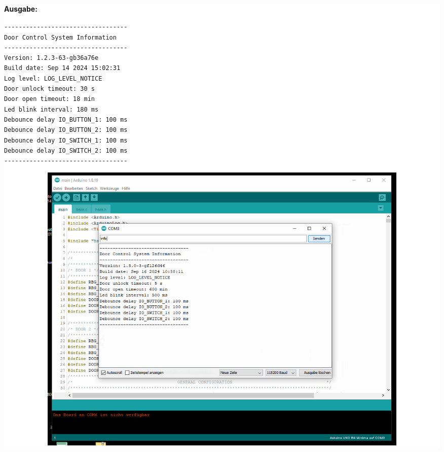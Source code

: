 **Ausgabe:**
```
----------------------------------
Door Control System Information
----------------------------------
Version: 1.2.3-63-gb36a76e
Build date: Sep 14 2024 15:02:31
Log level: LOG_LEVEL_NOTICE
Door unlock timeout: 30 s
Door open timeout: 18 min
Led blink interval: 180 ms
Debounce delay IO_BUTTON_1: 100 ms
Debounce delay IO_BUTTON_2: 100 ms
Debounce delay IO_SWITCH_1: 100 ms
Debounce delay IO_SWITCH_2: 100 ms
----------------------------------
```

<div style="text-align: center;">
   <img src="img/info.png" width="80%" />
</div>
